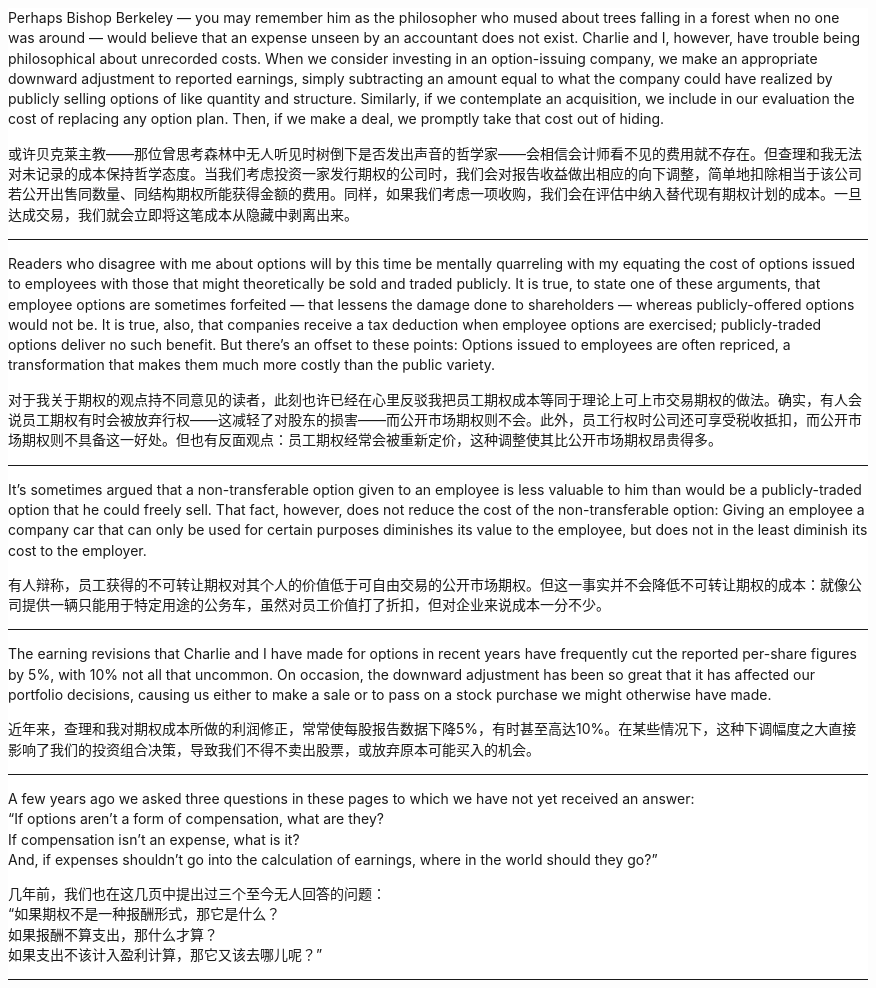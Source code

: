 
Perhaps Bishop Berkeley — you may remember him as the philosopher who mused about trees falling in a forest when no one was around — would believe that an expense unseen by an accountant does not exist. Charlie and I, however, have trouble being philosophical about unrecorded costs. When we consider investing in an option-issuing company, we make an appropriate downward adjustment to reported earnings, simply subtracting an amount equal to what the company could have realized by publicly selling options of like quantity and structure. Similarly, if we contemplate an acquisition, we include in our evaluation the cost of replacing any option plan. Then, if we make a deal, we promptly take that cost out of hiding.

或许贝克莱主教——那位曾思考森林中无人听见时树倒下是否发出声音的哲学家——会相信会计师看不见的费用就不存在。但查理和我无法对未记录的成本保持哲学态度。当我们考虑投资一家发行期权的公司时，我们会对报告收益做出相应的向下调整，简单地扣除相当于该公司若公开出售同数量、同结构期权所能获得金额的费用。同样，如果我们考虑一项收购，我们会在评估中纳入替代现有期权计划的成本。一旦达成交易，我们就会立即将这笔成本从隐藏中剥离出来。

---

Readers who disagree with me about options will by this time be mentally quarreling with my equating the cost of options issued to employees with those that might theoretically be sold and traded publicly. It is true, to state one of these arguments, that employee options are sometimes forfeited — that lessens the damage done to shareholders — whereas publicly-offered options would not be. It is true, also, that companies receive a tax deduction when employee options are exercised; publicly-traded options deliver no such benefit. But there’s an offset to these points: Options issued to employees are often repriced, a transformation that makes them much more costly than the public variety.

对于我关于期权的观点持不同意见的读者，此刻也许已经在心里反驳我把员工期权成本等同于理论上可上市交易期权的做法。确实，有人会说员工期权有时会被放弃行权——这减轻了对股东的损害——而公开市场期权则不会。此外，员工行权时公司还可享受税收抵扣，而公开市场期权则不具备这一好处。但也有反面观点：员工期权经常会被重新定价，这种调整使其比公开市场期权昂贵得多。

---

It’s sometimes argued that a non-transferable option given to an employee is less valuable to him than would be a publicly-traded option that he could freely sell. That fact, however, does not reduce the cost of the non-transferable option: Giving an employee a company car that can only be used for certain purposes diminishes its value to the employee, but does not in the least diminish its cost to the employer.

有人辩称，员工获得的不可转让期权对其个人的价值低于可自由交易的公开市场期权。但这一事实并不会降低不可转让期权的成本：就像公司提供一辆只能用于特定用途的公务车，虽然对员工价值打了折扣，但对企业来说成本一分不少。

---

The earning revisions that Charlie and I have made for options in recent years have frequently cut the reported per-share figures by 5%, with 10% not all that uncommon. On occasion, the downward adjustment has been so great that it has affected our portfolio decisions, causing us either to make a sale or to pass on a stock purchase we might otherwise have made.

近年来，查理和我对期权成本所做的利润修正，常常使每股报告数据下降5%，有时甚至高达10%。在某些情况下，这种下调幅度之大直接影响了我们的投资组合决策，导致我们不得不卖出股票，或放弃原本可能买入的机会。

---

A few years ago we asked three questions in these pages to which we have not yet received an answer:  
“If options aren’t a form of compensation, what are they?  
If compensation isn’t an expense, what is it?  
And, if expenses shouldn’t go into the calculation of earnings, where in the world should they go?”

几年前，我们也在这几页中提出过三个至今无人回答的问题：  
“如果期权不是一种报酬形式，那它是什么？  
如果报酬不算支出，那什么才算？  
如果支出不该计入盈利计算，那它又该去哪儿呢？”

---